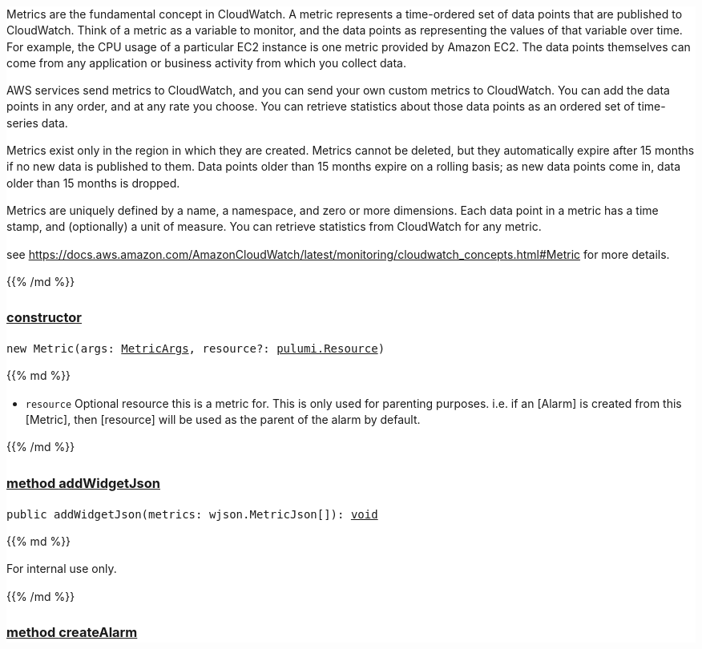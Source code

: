 Metrics are the fundamental concept in CloudWatch. A metric represents a time-ordered set of data
points that are published to CloudWatch. Think of a metric as a variable to monitor, and the data
points as representing the values of that variable over time. For example, the CPU usage of a
particular EC2 instance is one metric provided by Amazon EC2. The data points themselves can come
from any application or business activity from which you collect data.

AWS services send metrics to CloudWatch, and you can send your own custom metrics to CloudWatch.
You can add the data points in any order, and at any rate you choose. You can retrieve statistics
about those data points as an ordered set of time-series data.

Metrics exist only in the region in which they are created. Metrics cannot be deleted, but they
automatically expire after 15 months if no new data is published to them. Data points older than
15 months expire on a rolling basis; as new data points come in, data older than 15 months is
dropped.

Metrics are uniquely defined by a name, a namespace, and zero or more dimensions. Each data point
in a metric has a time stamp, and (optionally) a unit of measure. You can retrieve statistics
from CloudWatch for any metric.

see https://docs.aws.amazon.com/AmazonCloudWatch/latest/monitoring/cloudwatch_concepts.html#Metric
for more details.

{{% /md %}}
<h3 class="pdoc-member-header" id="Metric-constructor">
<a class="pdoc-child-name" href="https://github.com/pulumi/pulumi-awsx/blob/27592029c654cdf842eaee527e848a4f7ede759a/nodejs/awsx/cloudwatch/metric.ts#L128"> <b>constructor</b></a>
</h3>
<div class="pdoc-member-contents">

<pre class="highlight"><span class='kd'></span><span class='kd'>new</span> Metric(args: <a href='#MetricArgs'>MetricArgs</a>, resource?: <a href='/docs/reference/pkg/nodejs/pulumi/pulumi/#Resource'>pulumi.Resource</a>)</pre>

{{% md %}}
* `resource` Optional resource this is a metric for.  This is only used for parenting
purposes.  i.e. if an [Alarm] is created from this [Metric], then [resource] will be used as
the parent of the alarm by default.

{{% /md %}}
</div>
<h3 class="pdoc-member-header" id="Metric-addWidgetJson">
<a class="pdoc-child-name" href="https://github.com/pulumi/pulumi-awsx/blob/27592029c654cdf842eaee527e848a4f7ede759a/nodejs/awsx/cloudwatch/metric.ts#L263">method <b>addWidgetJson</b></a>
</h3>
<div class="pdoc-member-contents">

<pre class="highlight"><span class='kd'>public </span>addWidgetJson(metrics: wjson.MetricJson[]): <span class='kd'><a href='https://www.typescriptlang.org/docs/handbook/basic-types.html#void'>void</a></span></pre>

{{% md %}}

For internal use only.

{{% /md %}}
</div>
<h3 class="pdoc-member-header" id="Metric-createAlarm">
<a class="pdoc-child-name" href="https://github.com/pulumi/pulumi-awsx/blob/27592029c654cdf842eaee527e848a4f7ede759a/nodejs/awsx/cloudwatch/metric.ts#L242">method <b>createAlarm</b></a>
</h3>
<div class="pdoc-member-contents">
